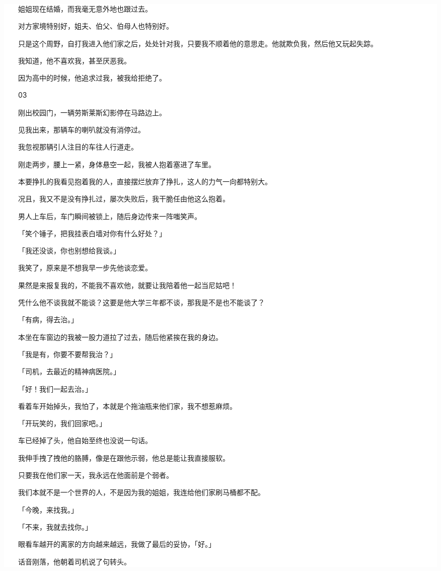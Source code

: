 &emsp;&emsp;姐姐现在结婚，而我毫无意外地也跟过去。  
  
&emsp;&emsp;对方家境特别好，姐夫、伯父、伯母人也特别好。  
  
&emsp;&emsp;只是这个周野，自打我进入他们家之后，处处针对我，只要我不顺着他的意思走。他就欺负我，然后他又玩起失踪。  
  
&emsp;&emsp;我知道，他不喜欢我，甚至厌恶我。  
  
&emsp;&emsp;因为高中的时候，他追求过我，被我给拒绝了。  
  
&emsp;&emsp;03  
  
&emsp;&emsp;刚出校园门，一辆劳斯莱斯幻影停在马路边上。  
  
&emsp;&emsp;见我出来，那辆车的喇叭就没有消停过。  
  
&emsp;&emsp;我忽视那辆引人注目的车往人行道走。  
  
&emsp;&emsp;刚走两步，腰上一紧，身体悬空一起，我被人抱着塞进了车里。  
  
&emsp;&emsp;本要挣扎的我看见抱着我的人，直接摆烂放弃了挣扎，这人的力气一向都特别大。  
  
&emsp;&emsp;况且，我又不是没有挣扎过，屡次失败后，我干脆任由他这么抱着。  
  
&emsp;&emsp;男人上车后，车门瞬间被锁上，随后身边传来一阵嗤笑声。  
  
&emsp;&emsp;「笑个锤子，把我挂表白墙对你有什么好处？」  
  
&emsp;&emsp;「我还没谈，你也别想给我谈。」  
  
&emsp;&emsp;我笑了，原来是不想我早一步先他谈恋爱。  
  
&emsp;&emsp;果然是来报复我的，不能我不喜欢他，就要让我陪着他一起当尼姑吧！  
  
&emsp;&emsp;凭什么他不谈我就不能谈？这要是他大学三年都不谈，那我是不是也不能谈了？  
  
&emsp;&emsp;「有病，得去治。」  
  
&emsp;&emsp;本坐在车窗边的我被一股力道拉了过去，随后他紧挨在我的身边。  
  
&emsp;&emsp;「我是有，你要不要帮我治？」  
  
&emsp;&emsp;「司机，去最近的精神病医院。」  
  
&emsp;&emsp;「好！我们一起去治。」  
  
&emsp;&emsp;看着车开始掉头，我怕了，本就是个拖油瓶来他们家，我不想惹麻烦。  
  
&emsp;&emsp;「开玩笑的，我们回家吧。」  
  
&emsp;&emsp;车已经掉了头，他自始至终也没说一句话。  
  
&emsp;&emsp;我伸手拽了拽他的胳膊，像是在跟他示弱，他总是能让我直接服软。  
  
&emsp;&emsp;只要我在他们家一天，我永远在他面前是个弱者。  
  
&emsp;&emsp;我们本就不是一个世界的人，不是因为我的姐姐，我连给他们家刷马桶都不配。  
  
&emsp;&emsp;「今晚，来找我。」  
  
&emsp;&emsp;「不来，我就去找你。」  
  
&emsp;&emsp;眼看车越开的离家的方向越来越远，我做了最后的妥协，「好。」  
  
&emsp;&emsp;话音刚落，他朝着司机说了句转头。  
  
